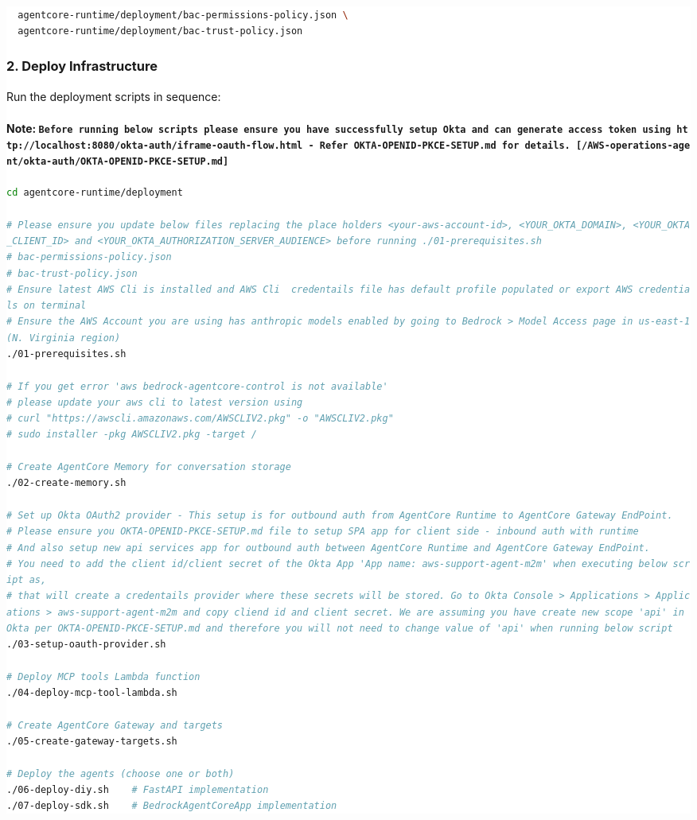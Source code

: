```bash
  agentcore-runtime/deployment/bac-permissions-policy.json \
  agentcore-runtime/deployment/bac-trust-policy.json
```

### 2. Deploy Infrastructure

Run the deployment scripts in sequence:

#### Note: `Before running below scripts please ensure you have successfully setup Okta and can generate access token using http://localhost:8080/okta-auth/iframe-oauth-flow.html - Refer OKTA-OPENID-PKCE-SETUP.md for details. [/AWS-operations-agent/okta-auth/OKTA-OPENID-PKCE-SETUP.md]`

```bash
cd agentcore-runtime/deployment

# Please ensure you update below files replacing the place holders <your-aws-account-id>, <YOUR_OKTA_DOMAIN>, <YOUR_OKTA_CLIENT_ID> and <YOUR_OKTA_AUTHORIZATION_SERVER_AUDIENCE> before running ./01-prerequisites.sh
# bac-permissions-policy.json
# bac-trust-policy.json
# Ensure latest AWS Cli is installed and AWS Cli  credentails file has default profile populated or export AWS credentials on terminal
# Ensure the AWS Account you are using has anthropic models enabled by going to Bedrock > Model Access page in us-east-1 (N. Virginia region)
./01-prerequisites.sh

# If you get error 'aws bedrock-agentcore-control is not available'
# please update your aws cli to latest version using
# curl "https://awscli.amazonaws.com/AWSCLIV2.pkg" -o "AWSCLIV2.pkg"
# sudo installer -pkg AWSCLIV2.pkg -target /

# Create AgentCore Memory for conversation storage
./02-create-memory.sh

# Set up Okta OAuth2 provider - This setup is for outbound auth from AgentCore Runtime to AgentCore Gateway EndPoint.
# Please ensure you OKTA-OPENID-PKCE-SETUP.md file to setup SPA app for client side - inbound auth with runtime
# And also setup new api services app for outbound auth between AgentCore Runtime and AgentCore Gateway EndPoint.
# You need to add the client id/client secret of the Okta App 'App name: aws-support-agent-m2m' when executing below script as,
# that will create a credentails provider where these secrets will be stored. Go to Okta Console > Applications > Applications > aws-support-agent-m2m and copy cliend id and client secret. We are assuming you have create new scope 'api' in Okta per OKTA-OPENID-PKCE-SETUP.md and therefore you will not need to change value of 'api' when running below script
./03-setup-oauth-provider.sh

# Deploy MCP tools Lambda function
./04-deploy-mcp-tool-lambda.sh

# Create AgentCore Gateway and targets
./05-create-gateway-targets.sh

# Deploy the agents (choose one or both)
./06-deploy-diy.sh    # FastAPI implementation
./07-deploy-sdk.sh    # BedrockAgentCoreApp implementation
```
